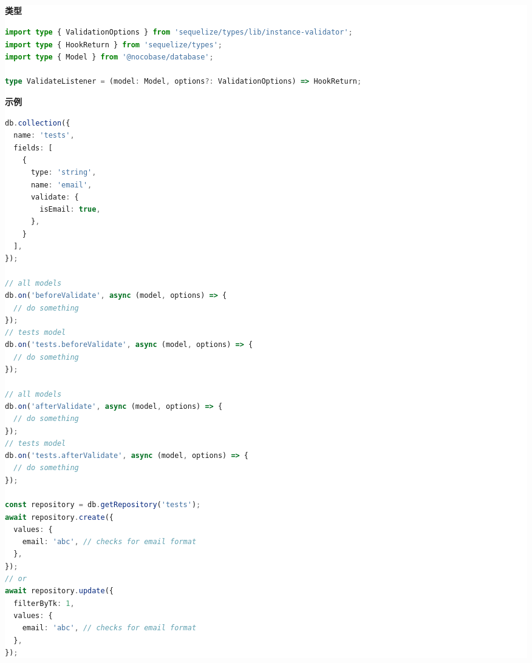 **类型**

```ts
import type { ValidationOptions } from 'sequelize/types/lib/instance-validator';
import type { HookReturn } from 'sequelize/types';
import type { Model } from '@nocobase/database';

type ValidateListener = (model: Model, options?: ValidationOptions) => HookReturn;
```

**示例**

```ts
db.collection({
  name: 'tests',
  fields: [
    {
      type: 'string',
      name: 'email',
      validate: {
        isEmail: true,
      },
    }
  ],
});

// all models
db.on('beforeValidate', async (model, options) => {
  // do something
});
// tests model
db.on('tests.beforeValidate', async (model, options) => {
  // do something
});

// all models
db.on('afterValidate', async (model, options) => {
  // do something
});
// tests model
db.on('tests.afterValidate', async (model, options) => {
  // do something
});

const repository = db.getRepository('tests');
await repository.create({
  values: {
    email: 'abc', // checks for email format
  },
});
// or 
await repository.update({
  filterByTk: 1,
  values: {
    email: 'abc', // checks for email format
  },
});
```
